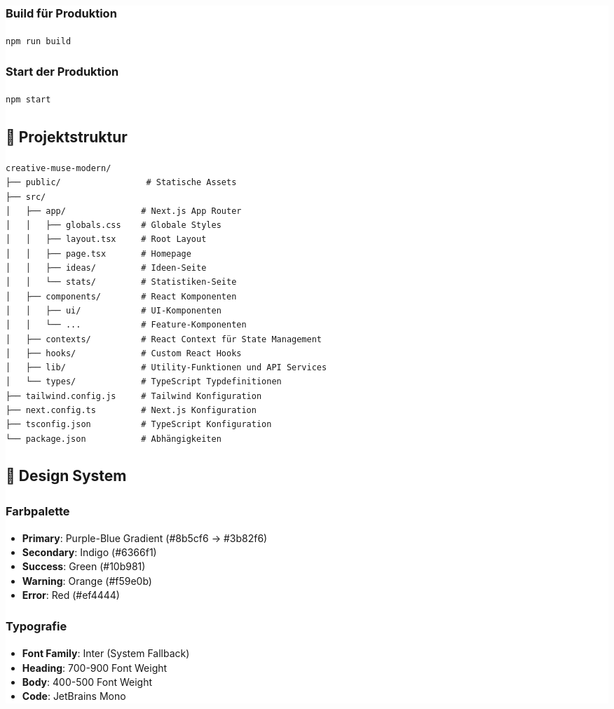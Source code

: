 ### Build für Produktion
```bash
npm run build
```

### Start der Produktion
```bash
npm start
```

## 📁 Projektstruktur

```
creative-muse-modern/
├── public/                 # Statische Assets
├── src/
│   ├── app/               # Next.js App Router
│   │   ├── globals.css    # Globale Styles
│   │   ├── layout.tsx     # Root Layout
│   │   ├── page.tsx       # Homepage
│   │   ├── ideas/         # Ideen-Seite
│   │   └── stats/         # Statistiken-Seite
│   ├── components/        # React Komponenten
│   │   ├── ui/            # UI-Komponenten
│   │   └── ...            # Feature-Komponenten
│   ├── contexts/          # React Context für State Management
│   ├── hooks/             # Custom React Hooks
│   ├── lib/               # Utility-Funktionen und API Services
│   └── types/             # TypeScript Typdefinitionen
├── tailwind.config.js     # Tailwind Konfiguration
├── next.config.ts         # Next.js Konfiguration
├── tsconfig.json          # TypeScript Konfiguration
└── package.json           # Abhängigkeiten
```

## 🎨 Design System

### Farbpalette
- **Primary**: Purple-Blue Gradient (#8b5cf6 → #3b82f6)
- **Secondary**: Indigo (#6366f1)
- **Success**: Green (#10b981)
- **Warning**: Orange (#f59e0b)
- **Error**: Red (#ef4444)

### Typografie
- **Font Family**: Inter (System Fallback)
- **Heading**: 700-900 Font Weight
- **Body**: 400-500 Font Weight
- **Code**: JetBrains Mono
